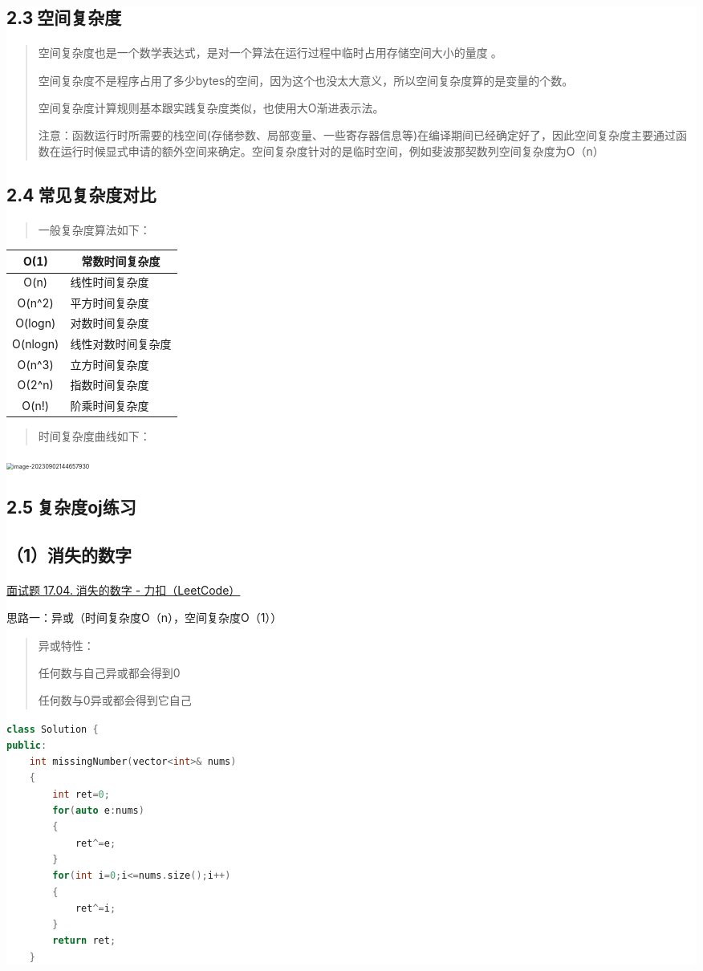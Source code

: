 ## 2.3 空间复杂度 

> 空间复杂度也是一个数学表达式，是对一个算法在运行过程中临时占用存储空间大小的量度 。 
>
> 空间复杂度不是程序占用了多少bytes的空间，因为这个也没太大意义，所以空间复杂度算的是变量的个数。
>
> 空间复杂度计算规则基本跟实践复杂度类似，也使用大O渐进表示法。 
>
>  注意：函数运行时所需要的栈空间(存储参数、局部变量、一些寄存器信息等)在编译期间已经确定好了，因此空间复杂度主要通过函数在运行时候显式申请的额外空间来确定。空间复杂度针对的是临时空间，例如斐波那契数列空间复杂度为O（n）

## 2.4 常见复杂度对比

> 一般复杂度算法如下：

|   O(1)   | 常数时间复杂度     |
| :------: | ------------------ |
|   O(n)   | 线性时间复杂度     |
|  O(n^2)  | 平方时间复杂度     |
| O(logn)  | 对数时间复杂度     |
| O(nlogn) | 线性对数时间复杂度 |
|  O(n^3)  | 立方时间复杂度     |
|  O(2^n)  | 指数时间复杂度     |
|  O(n!)   | 阶乘时间复杂度     |

> 时间复杂度曲线如下：

<img src="C:\Users\40500\AppData\Roaming\Typora\typora-user-images\image-20230902144657930.png" alt="image-20230902144657930" style="zoom:50%;" />

## 2.5 复杂度oj练习

## （1）消失的数字

[面试题 17.04. 消失的数字 - 力扣（LeetCode）](https://leetcode.cn/problems/missing-number-lcci/)

思路一：异或（时间复杂度O（n），空间复杂度O（1））

> 异或特性：
>
> 任何数与自己异或都会得到0
>
> 任何数与0异或都会得到它自己

```c++
class Solution {
public:
    int missingNumber(vector<int>& nums) 
    {
        int ret=0;
        for(auto e:nums)
        {
            ret^=e;
        }
        for(int i=0;i<=nums.size();i++)
        {
            ret^=i;
        }
        return ret;
    }
```